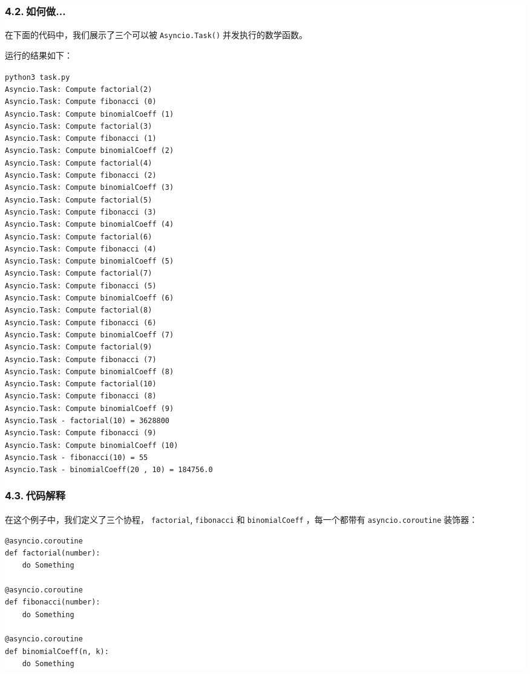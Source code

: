 ### 4.2. 如何做…

在下面的代码中，我们展示了三个可以被 `Asyncio.Task()` 并发执行的数学函数。

运行的结果如下：

```
python3 task.py
Asyncio.Task: Compute factorial(2)
Asyncio.Task: Compute fibonacci (0)
Asyncio.Task: Compute binomialCoeff (1)
Asyncio.Task: Compute factorial(3)
Asyncio.Task: Compute fibonacci (1)
Asyncio.Task: Compute binomialCoeff (2)
Asyncio.Task: Compute factorial(4)
Asyncio.Task: Compute fibonacci (2)
Asyncio.Task: Compute binomialCoeff (3)
Asyncio.Task: Compute factorial(5)
Asyncio.Task: Compute fibonacci (3)
Asyncio.Task: Compute binomialCoeff (4)
Asyncio.Task: Compute factorial(6)
Asyncio.Task: Compute fibonacci (4)
Asyncio.Task: Compute binomialCoeff (5)
Asyncio.Task: Compute factorial(7)
Asyncio.Task: Compute fibonacci (5)
Asyncio.Task: Compute binomialCoeff (6)
Asyncio.Task: Compute factorial(8)
Asyncio.Task: Compute fibonacci (6)
Asyncio.Task: Compute binomialCoeff (7)
Asyncio.Task: Compute factorial(9)
Asyncio.Task: Compute fibonacci (7)
Asyncio.Task: Compute binomialCoeff (8)
Asyncio.Task: Compute factorial(10)
Asyncio.Task: Compute fibonacci (8)
Asyncio.Task: Compute binomialCoeff (9)
Asyncio.Task - factorial(10) = 3628800
Asyncio.Task: Compute fibonacci (9)
Asyncio.Task: Compute binomialCoeff (10)
Asyncio.Task - fibonacci(10) = 55
Asyncio.Task - binomialCoeff(20 , 10) = 184756.0
```

### 4.3. 代码解释

在这个例子中，我们定义了三个协程， `factorial`, `fibonacci` 和 `binomialCoeff` ，每一个都带有 `asyncio.coroutine` 装饰器：

```
@asyncio.coroutine
def factorial(number):
    do Something

@asyncio.coroutine
def fibonacci(number):
    do Something

@asyncio.coroutine
def binomialCoeff(n, k):
    do Something
```
